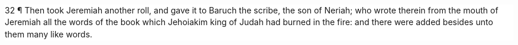 32 ¶ Then took Jeremiah another roll, and gave it to Baruch the scribe, the son of Neriah; who wrote therein from the mouth of Jeremiah all the words of the book which Jehoiakim king of Judah had burned in the fire: and there were added besides unto them many like words.



